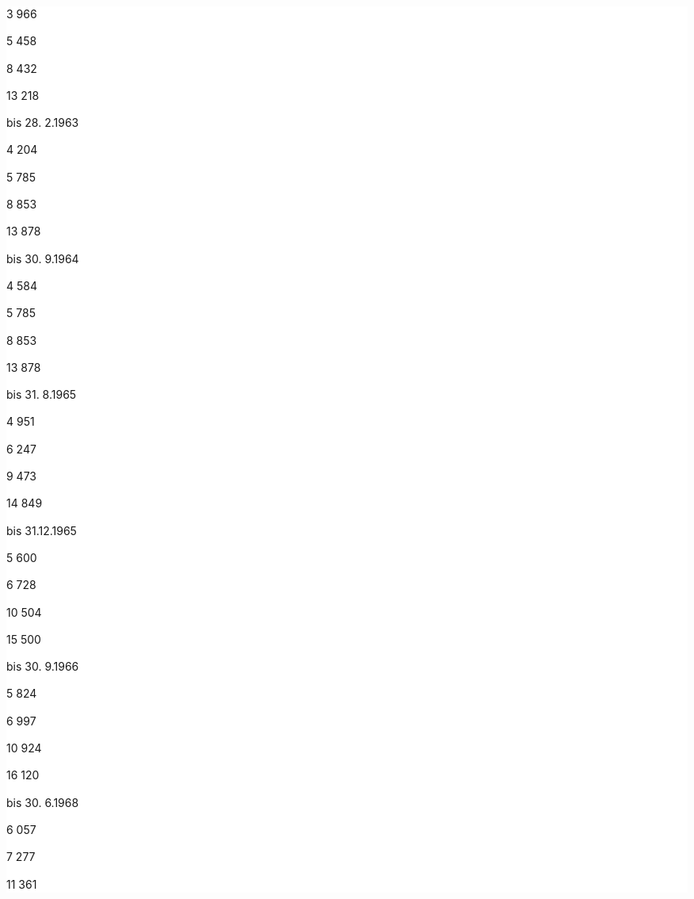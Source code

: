 3 966

5 458

8 432

13 218

bis 28. 2.1963

4 204

5 785

8 853

13 878

bis 30. 9.1964

4 584

5 785

8 853

13 878

bis 31. 8.1965

4 951

6 247

9 473

14 849

bis 31.12.1965

5 600

6 728

10 504

15 500

bis 30. 9.1966

5 824

6 997

10 924

16 120

bis 30. 6.1968

6 057

7 277

11 361
